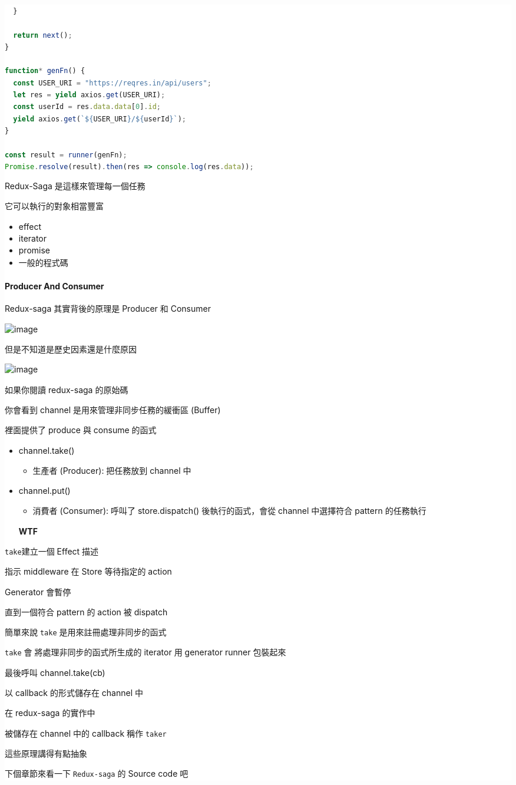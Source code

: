 ```javascript
  }

  return next();
}

function* genFn() {
  const USER_URI = "https://reqres.in/api/users";
  let res = yield axios.get(USER_URI);
  const userId = res.data.data[0].id;
  yield axios.get(`${USER_URI}/${userId}`);
}

const result = runner(genFn);
Promise.resolve(result).then(res => console.log(res.data));
```

Redux-Saga 是這樣來管理每一個任務

它可以執行的對象相當豐富

* effect
* iterator
* promise
* 一般的程式碼

#### Producer And Consumer

Redux-saga 其實背後的原理是 Producer 和 Consumer

![image](https://miro.medium.com/max/662/1*9cu0wOzQhHoDitvhJgwA3A.png)

但是不知道是歷史因素還是什麼原因

![image](https://miro.medium.com/max/700/1*MUKooVFAF6yreBMF8ivbcA.png)

如果你閱讀 redux-saga 的原始碼

你會看到 channel 是用來管理非同步任務的緩衝區 (Buffer)

裡面提供了 produce 與 consume 的函式

* channel.take()
  - 生產者 (Producer): 把任務放到 channel 中
* channel.put()
  - 消費者 (Consumer): 呼叫了 store.dispatch() 後執行的函式，會從 channel 中選擇符合 pattern 的任務執行

  **WTF**

`take`建立一個 Effect 描述
  
指示 middleware 在 Store 等待指定的 action
  
Generator 會暫停
  
直到一個符合 pattern 的 action 被 dispatch

簡單來說 `take` 是用來註冊處理非同步的函式
  
`take` 會 將處理非同步的函式所生成的 iterator 用 generator runner 包裝起來
  
最後呼叫 channel.take(cb) 
  
以 callback 的形式儲存在 channel 中

在 redux-saga 的實作中
  
被儲存在 channel 中的 callback 稱作 `taker`

這些原理講得有點抽象

下個章節來看一下 `Redux-saga` 的 Source code 吧
